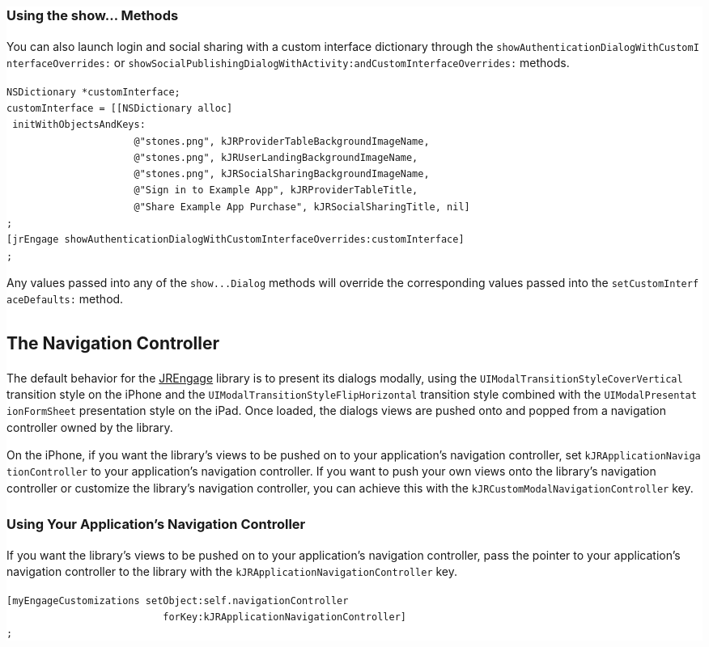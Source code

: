 ### Using the show… Methods

You can also launch login and social sharing with a custom interface
dictionary through the
`showAuthenticationDialogWithCustomInterfaceOverrides:` or
`showSocialPublishingDialogWithActivity:andCustomInterfaceOverrides:`
methods.

    NSDictionary *customInterface;
    customInterface = [[NSDictionary alloc]
     initWithObjectsAndKeys:
                          @"stones.png", kJRProviderTableBackgroundImageName,
                          @"stones.png", kJRUserLandingBackgroundImageName,
                          @"stones.png", kJRSocialSharingBackgroundImageName,
                          @"Sign in to Example App", kJRProviderTableTitle,
                          @"Share Example App Purchase", kJRSocialSharingTitle, nil]
    ;
    [jrEngage showAuthenticationDialogWithCustomInterfaceOverrides:customInterface]
    ;

Any values passed into any of the `show...Dialog` methods will override
the corresponding values passed into the `setCustomInterfaceDefaults:`
method.

The Navigation Controller
-------------------------

The default behavior for the
[JREngage](http://janrain.github.com/jump.ios/gh_docs/engage/html/interface_j_r_engage.html "JREngage")
library is to present its dialogs modally, using the
`UIModalTransitionStyleCoverVertical` transition style on the iPhone and
the `UIModalTransitionStyleFlipHorizontal` transition style combined
with the `UIModalPresentationFormSheet` presentation style on the iPad.
Once loaded, the dialogs views are pushed onto and popped from a
navigation controller owned by the library.

On the iPhone, if you want the library’s views to be pushed on to your
application’s navigation controller, set
`kJRApplicationNavigationController` to your application’s navigation
controller. If you want to push your own views onto the library’s
navigation controller or customize the library’s navigation controller,
you can achieve this with the `kJRCustomModalNavigationController` key.

### Using Your Application’s Navigation Controller

If you want the library’s views to be pushed on to your application’s
navigation controller, pass the pointer to your application’s navigation
controller to the library with the `kJRApplicationNavigationController`
key.

    [myEngageCustomizations setObject:self.navigationController
                               forKey:kJRApplicationNavigationController]
    ;
